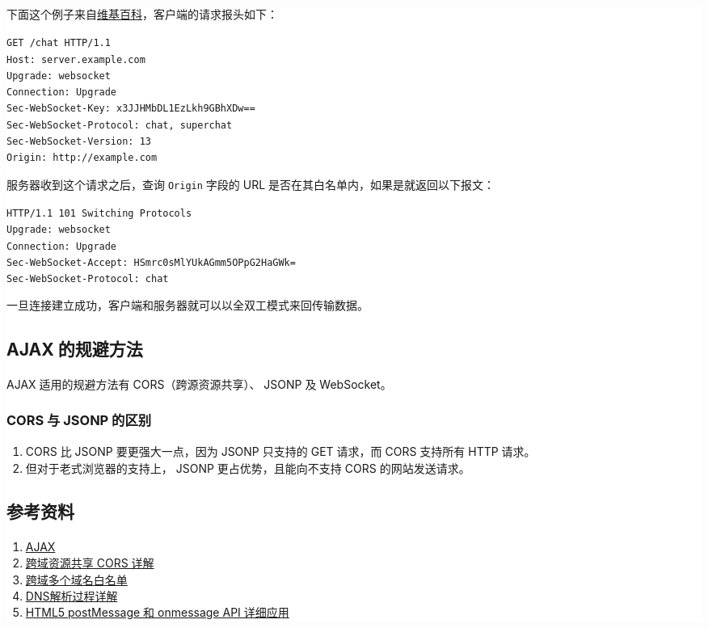 下面这个例子来自[维基百科](https://en.wikipedia.org/wiki/WebSocket#Protocol_handshake)，客户端的请求报头如下：
```
GET /chat HTTP/1.1
Host: server.example.com
Upgrade: websocket
Connection: Upgrade
Sec-WebSocket-Key: x3JJHMbDL1EzLkh9GBhXDw==
Sec-WebSocket-Protocol: chat, superchat
Sec-WebSocket-Version: 13
Origin: http://example.com

```
服务器收到这个请求之后，查询 `Origin` 字段的 URL 是否在其白名单内，如果是就返回以下报文：
```
HTTP/1.1 101 Switching Protocols
Upgrade: websocket
Connection: Upgrade
Sec-WebSocket-Accept: HSmrc0sMlYUkAGmm5OPpG2HaGWk=
Sec-WebSocket-Protocol: chat

```
一旦连接建立成功，客户端和服务器就可以以全双工模式来回传输数据。



## AJAX 的规避方法
AJAX 适用的规避方法有 CORS（跨源资源共享）、 JSONP 及 WebSocket。

### CORS 与 JSONP 的区别
1. CORS 比 JSONP 要更强大一点，因为 JSONP 只支持的 GET 请求，而 CORS 支持所有 HTTP 请求。
2. 但对于老式浏览器的支持上， JSONP 更占优势，且能向不支持 CORS 的网站发送请求。



## 参考资料
1. [AJAX](http://javascript.ruanyifeng.com/bom/ajax.html)
2. [跨域资源共享 CORS 详解](http://www.ruanyifeng.com/blog/2016/04/cors.html)
3. [跨域多个域名白名单](http://www.jb51.net/article/109725.htm)
4. [DNS解析过程详解](https://blog.csdn.net/meimingming/article/details/9038223)
5. [HTML5 postMessage 和 onmessage API 详细应用](https://www.cnblogs.com/sugar-tomato/p/4497108.html)
